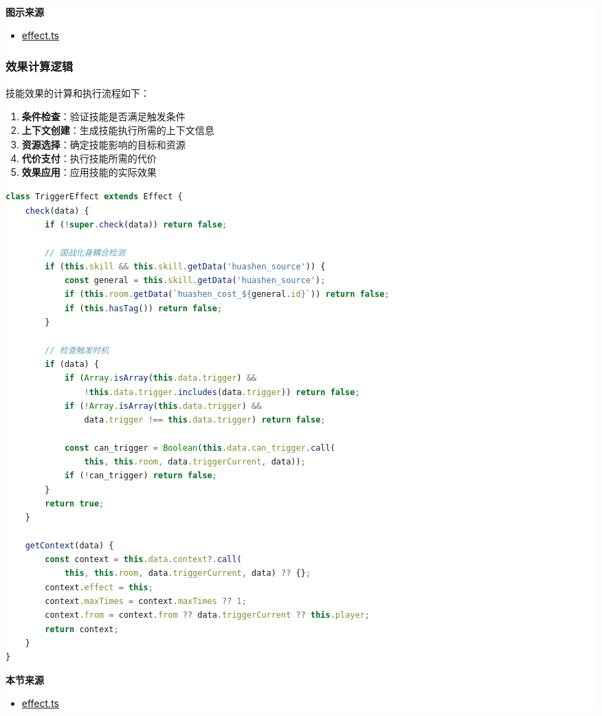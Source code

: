 **图示来源**
- [effect.ts](file://server/src/core/skill/effect.ts#L10-L30)

### 效果计算逻辑

技能效果的计算和执行流程如下：

1. **条件检查**：验证技能是否满足触发条件
2. **上下文创建**：生成技能执行所需的上下文信息
3. **资源选择**：确定技能影响的目标和资源
4. **代价支付**：执行技能所需的代价
5. **效果应用**：应用技能的实际效果

```typescript
class TriggerEffect extends Effect {
    check(data) {
        if (!super.check(data)) return false;
        
        // 国战化身耦合检测
        if (this.skill && this.skill.getData('huashen_source')) {
            const general = this.skill.getData('huashen_source');
            if (this.room.getData(`huashen_cost_${general.id}`)) return false;
            if (this.hasTag()) return false;
        }
        
        // 检查触发时机
        if (data) {
            if (Array.isArray(this.data.trigger) && 
                !this.data.trigger.includes(data.trigger)) return false;
            if (!Array.isArray(this.data.trigger) && 
                data.trigger !== this.data.trigger) return false;
            
            const can_trigger = Boolean(this.data.can_trigger.call(
                this, this.room, data.triggerCurrent, data));
            if (!can_trigger) return false;
        }
        return true;
    }
    
    getContext(data) {
        const context = this.data.context?.call(
            this, this.room, data.triggerCurrent, data) ?? {};
        context.effect = this;
        context.maxTimes = context.maxTimes ?? 1;
        context.from = context.from ?? data.triggerCurrent ?? this.player;
        return context;
    }
}
```

**本节来源**
- [effect.ts](file://server/src/core/skill/effect.ts#L100-L150)
